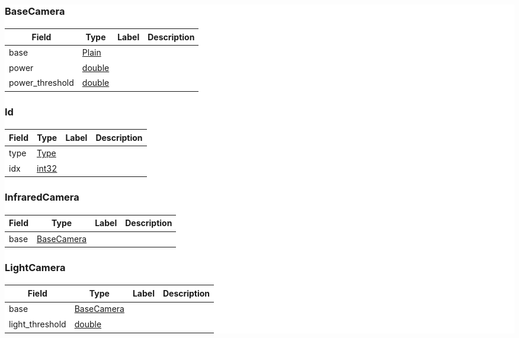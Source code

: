 




<a name="cwspb-subject-BaseCamera"></a>

### BaseCamera



| Field | Type | Label | Description |
| ----- | ---- | ----- | ----------- |
| base | [Plain](#cwspb-subject-Plain) |  |  |
| power | [double](#double) |  |  |
| power_threshold | [double](#double) |  |  |






<a name="cwspb-subject-Id"></a>

### Id



| Field | Type | Label | Description |
| ----- | ---- | ----- | ----------- |
| type | [Type](#cwspb-subject-Type) |  |  |
| idx | [int32](#int32) |  |  |






<a name="cwspb-subject-InfraredCamera"></a>

### InfraredCamera



| Field | Type | Label | Description |
| ----- | ---- | ----- | ----------- |
| base | [BaseCamera](#cwspb-subject-BaseCamera) |  |  |






<a name="cwspb-subject-LightCamera"></a>

### LightCamera



| Field | Type | Label | Description |
| ----- | ---- | ----- | ----------- |
| base | [BaseCamera](#cwspb-subject-BaseCamera) |  |  |
| light_threshold | [double](#double) |  |  |
